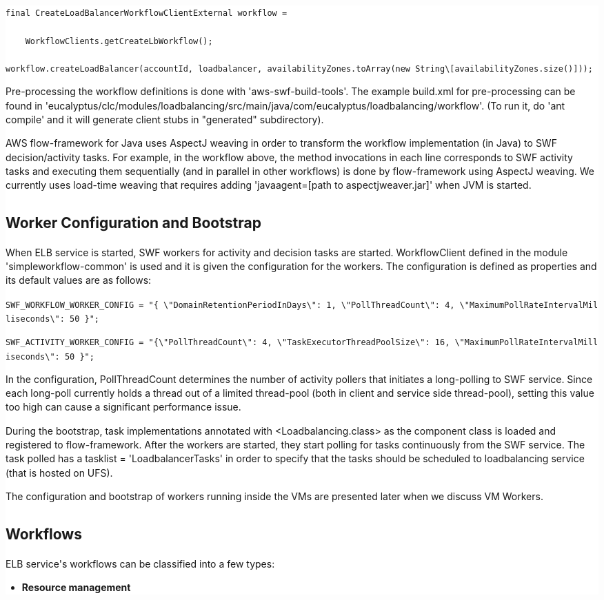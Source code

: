 
```
final CreateLoadBalancerWorkflowClientExternal workflow =

    WorkflowClients.getCreateLbWorkflow();

workflow.createLoadBalancer(accountId, loadbalancer, availabilityZones.toArray(new String\[availabilityZones.size()]));
```
Pre-processing the workflow definitions is done with 'aws-swf-build-tools'. The example build.xml for pre-processing can be found in 'eucalyptus/clc/modules/loadbalancing/src/main/java/com/eucalyptus/loadbalancing/workflow'. (To run it, do 'ant compile' and it will generate client stubs in "generated" subdirectory).



AWS flow-framework for Java uses AspectJ weaving in order to transform the workflow implementation (in Java) to SWF decision/activity tasks. For example, in the workflow above, the method invocations in each line corresponds to SWF activity tasks and executing them sequentially (and in parallel in other workflows) is done by flow-framework using AspectJ weaving. We currently uses load-time weaving that requires adding 'javaagent=\[path to aspectjweaver.jar]' when JVM is started.


## Worker Configuration and Bootstrap
When ELB service is started, SWF workers for activity and decision tasks are started. WorkflowClient defined in the module 'simpleworkflow-common' is used and it is given the configuration for the workers. The configuration is defined as properties and its default values are as follows:


```
SWF_WORKFLOW_WORKER_CONFIG = "{ \"DomainRetentionPeriodInDays\": 1, \"PollThreadCount\": 4, \"MaximumPollRateIntervalMilliseconds\": 50 }";
```

```
SWF_ACTIVITY_WORKER_CONFIG = "{\"PollThreadCount\": 4, \"TaskExecutorThreadPoolSize\": 16, \"MaximumPollRateIntervalMilliseconds\": 50 }";
```
In the configuration, PollThreadCount determines the number of activity pollers that initiates a long-polling to SWF service. Since each long-poll currently holds a thread out of a limited thread-pool (both in client and service side thread-pool), setting this value too high can cause a significant performance issue.

During the bootstrap, task implementations annotated with <Loadbalancing.class> as the component class is loaded and registered to flow-framework. After the workers are started, they start polling for tasks continuously from the SWF service. The task polled has a tasklist = 'LoadbalancerTasks' in order to specify that the tasks should be scheduled to loadbalancing service (that is hosted on UFS).

The configuration and bootstrap of workers running inside the VMs are presented later when we discuss VM Workers.


## Workflows
ELB service's workflows can be classified into a few types:


*  **Resource management** 
